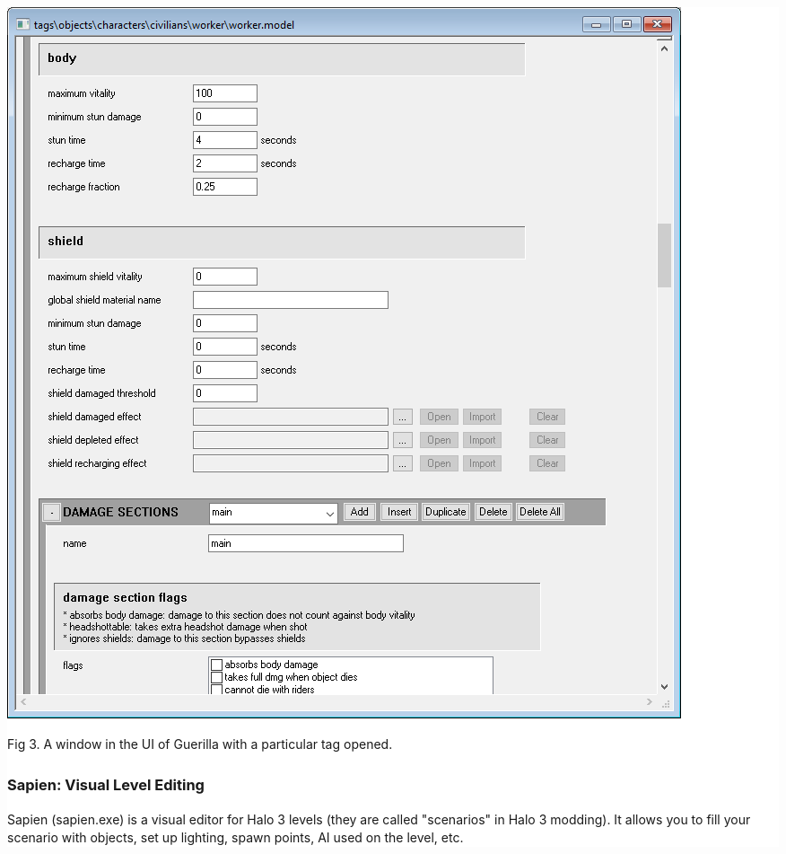 ![View of the Guerilla UI showing an opened Tag file.](./media/H3_QuickStart_GuerillaUI.png)

Fig 3. A window in the UI of Guerilla with a particular tag opened.

### Sapien: Visual Level Editing

Sapien (sapien.exe) is a visual editor for Halo 3 levels (they are called "scenarios" in Halo 3 modding). It allows you to fill your scenario with objects, set up lighting, spawn points, AI used on the level, etc.
